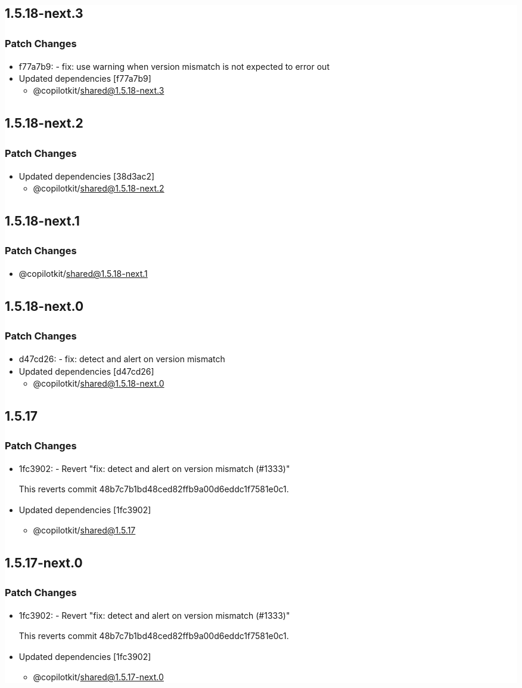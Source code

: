 ## 1.5.18-next.3

### Patch Changes

- f77a7b9: - fix: use warning when version mismatch is not expected to error out
- Updated dependencies [f77a7b9]
  - @copilotkit/shared@1.5.18-next.3

## 1.5.18-next.2

### Patch Changes

- Updated dependencies [38d3ac2]
  - @copilotkit/shared@1.5.18-next.2

## 1.5.18-next.1

### Patch Changes

- @copilotkit/shared@1.5.18-next.1

## 1.5.18-next.0

### Patch Changes

- d47cd26: - fix: detect and alert on version mismatch
- Updated dependencies [d47cd26]
  - @copilotkit/shared@1.5.18-next.0

## 1.5.17

### Patch Changes

- 1fc3902: - Revert "fix: detect and alert on version mismatch (#1333)"

  This reverts commit 48b7c7b1bd48ced82ffb9a00d6eddc1f7581e0c1.

- Updated dependencies [1fc3902]
  - @copilotkit/shared@1.5.17

## 1.5.17-next.0

### Patch Changes

- 1fc3902: - Revert "fix: detect and alert on version mismatch (#1333)"

  This reverts commit 48b7c7b1bd48ced82ffb9a00d6eddc1f7581e0c1.

- Updated dependencies [1fc3902]
  - @copilotkit/shared@1.5.17-next.0
